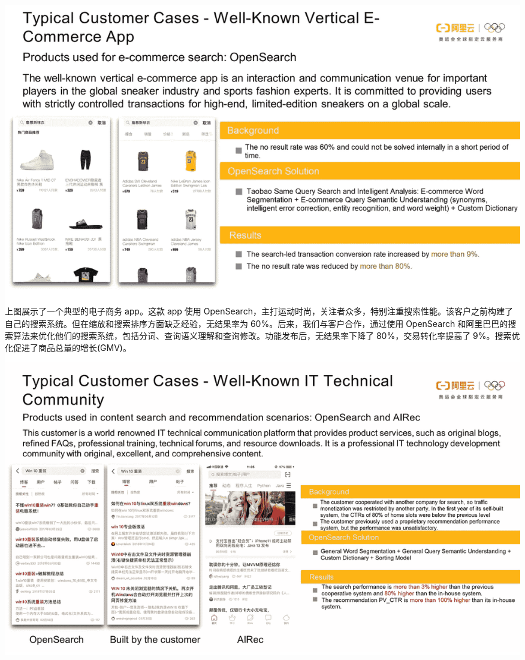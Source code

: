 ![](img/3def1807864888d30430d8eeab69d78b.png)

上图展示了一个典型的电子商务 app。这款 app 使用 OpenSearch，主打运动时尚，关注者众多，特别注重搜索性能。该客户之前构建了自己的搜索系统。但在缩放和搜索排序方面缺乏经验，无结果率为 60%。后来，我们与客户合作，通过使用 OpenSearch 和阿里巴巴的搜索算法来优化他们的搜索系统，包括分词、查询语义理解和查询修改。功能发布后，无结果率下降了 80%，交易转化率提高了 9%。搜索优化促进了商品总量的增长(GMV)。

![](img/b9ba674da3c02f1a2919e2337822438f.png)

